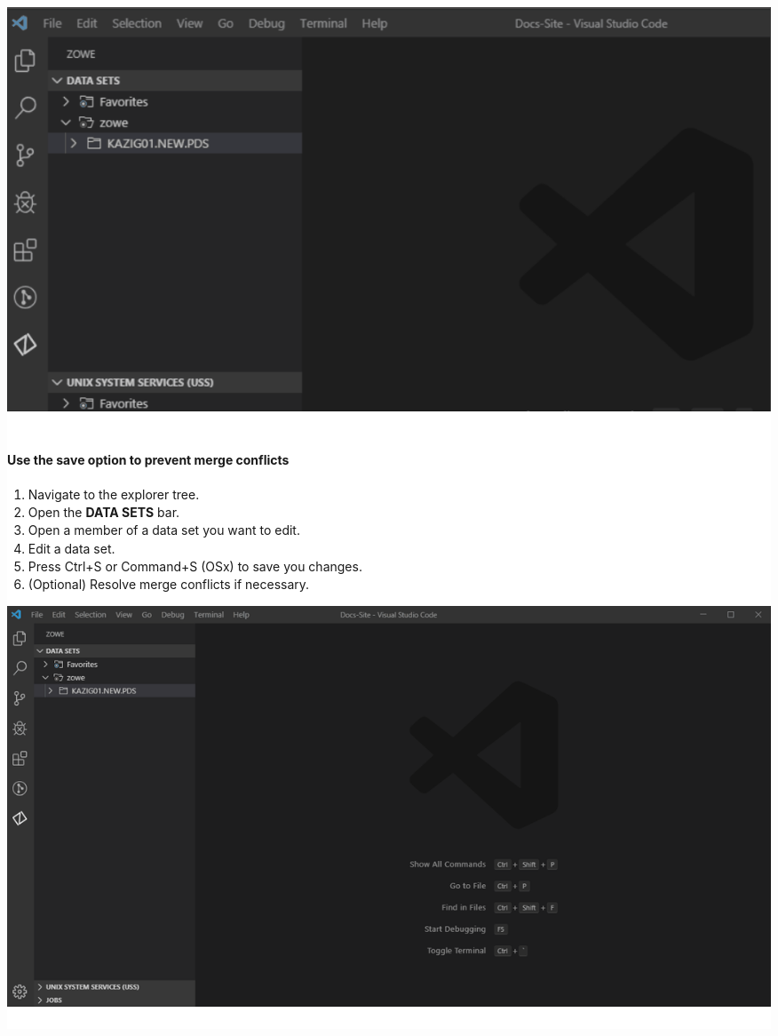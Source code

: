 ![Edit](docs/images/ZE-download-edit.gif?raw=true "Edit")
<br /><br />

#### Use the save option to prevent merge conflicts

1. Navigate to the explorer tree.
2. Open the **DATA SETS** bar.
3. Open a member of a data set you want to edit.
4. Edit a data set.
5. Press Ctrl+S or Command+S (OSx) to save you changes.
6. (Optional) Resolve merge conflicts if necessary.

![Save](docs/images/ZE-safe-save.gif?raw=true "Save")
<br /><br />
